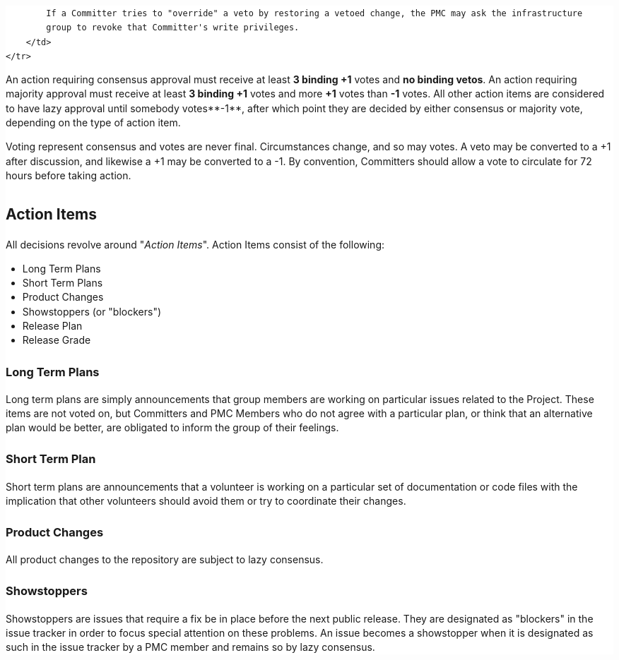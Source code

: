             If a Committer tries to "override" a veto by restoring a vetoed change, the PMC may ask the infrastructure
            group to revoke that Committer's write privileges.
        </td>
    </tr>
</table>

An action requiring consensus approval must receive at least **3 binding +1** votes and **no binding vetos**.
An action requiring majority approval must receive at least **3 binding +1** votes and more **+1** votes than
**-1** votes. All other action items are considered to have lazy approval until somebody votes**-1**, after which
point they are decided by either consensus or majority vote, depending on the type of action item.

Voting represent consensus and votes are never final. Circumstances change, and so may votes. A veto may be converted
to a +1 after discussion, and likewise a +1 may be converted to a -1. By convention, Committers should allow a vote
to circulate for 72 hours before taking action.

## Action Items

All decisions revolve around "*Action Items*". Action Items consist of the following:
- Long Term Plans
- Short Term Plans
- Product Changes
- Showstoppers (or "blockers")
- Release Plan
- Release Grade

### Long Term Plans

Long term plans are simply announcements that group members are working on particular issues related to the Project.
These items are not voted on, but Committers and PMC Members who do not agree with a particular plan, or think that
an alternative plan would be better, are obligated to inform the group of their feelings.

### Short Term Plan

Short term plans are announcements that a volunteer is working on a particular set of documentation or code files
with the implication that other volunteers should avoid them or try to coordinate their changes.

### Product Changes

All product changes to the repository are subject to lazy consensus.

### Showstoppers

Showstoppers are issues that require a fix be in place before the next public release. They are designated as "blockers"
in the issue tracker in order to focus special attention on these problems. An issue becomes a showstopper when it is
designated as such in the issue tracker by a PMC member and remains so by lazy consensus.
